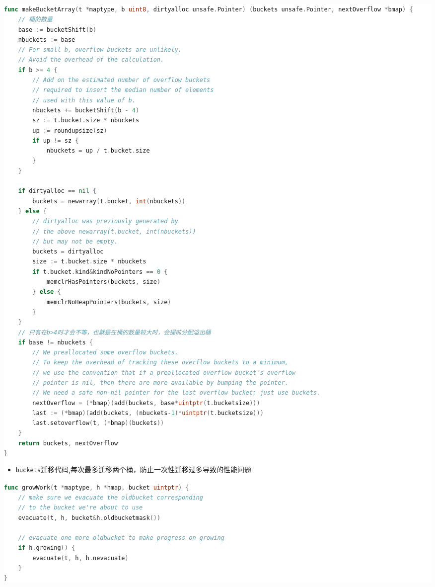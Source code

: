 ```go
func makeBucketArray(t *maptype, b uint8, dirtyalloc unsafe.Pointer) (buckets unsafe.Pointer, nextOverflow *bmap) {
    // 桶的数量
	base := bucketShift(b)
	nbuckets := base
	// For small b, overflow buckets are unlikely.
	// Avoid the overhead of the calculation.
	if b >= 4 {
		// Add on the estimated number of overflow buckets
		// required to insert the median number of elements
		// used with this value of b.
		nbuckets += bucketShift(b - 4)
		sz := t.bucket.size * nbuckets
		up := roundupsize(sz)
		if up != sz {
			nbuckets = up / t.bucket.size
		}
	}

	if dirtyalloc == nil {
		buckets = newarray(t.bucket, int(nbuckets))
	} else {
		// dirtyalloc was previously generated by
		// the above newarray(t.bucket, int(nbuckets))
		// but may not be empty.
		buckets = dirtyalloc
		size := t.bucket.size * nbuckets
		if t.bucket.kind&kindNoPointers == 0 {
			memclrHasPointers(buckets, size)
		} else {
			memclrNoHeapPointers(buckets, size)
		}
	}
    // 只有在b>4时才会不等，也就是在桶的数量较大时，会提前分配溢出桶
	if base != nbuckets {
		// We preallocated some overflow buckets.
		// To keep the overhead of tracking these overflow buckets to a minimum,
		// we use the convention that if a preallocated overflow bucket's overflow
		// pointer is nil, then there are more available by bumping the pointer.
		// We need a safe non-nil pointer for the last overflow bucket; just use buckets.
		nextOverflow = (*bmap)(add(buckets, base*uintptr(t.bucketsize)))
		last := (*bmap)(add(buckets, (nbuckets-1)*uintptr(t.bucketsize)))
		last.setoverflow(t, (*bmap)(buckets))
	}
	return buckets, nextOverflow
}
```    

- `buckets`迁移代码,每次最多迁移两个桶，防止一次性迁移过多导致的性能问题
```go
func growWork(t *maptype, h *hmap, bucket uintptr) {
	// make sure we evacuate the oldbucket corresponding
	// to the bucket we're about to use
	evacuate(t, h, bucket&h.oldbucketmask())

	// evacuate one more oldbucket to make progress on growing
	if h.growing() {
		evacuate(t, h, h.nevacuate)
	}
}
```
